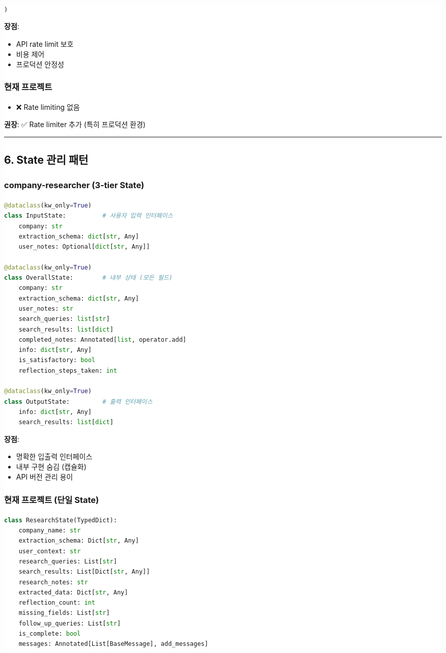 ```python
)
```

**장점**:
- API rate limit 보호
- 비용 제어
- 프로덕션 안정성

### 현재 프로젝트
- ❌ Rate limiting 없음

**권장**: ✅ Rate limiter 추가 (특히 프로덕션 환경)

---

## 6. State 관리 패턴

### company-researcher (3-tier State)
```python
@dataclass(kw_only=True)
class InputState:          # 사용자 입력 인터페이스
    company: str
    extraction_schema: dict[str, Any]
    user_notes: Optional[dict[str, Any]]

@dataclass(kw_only=True)
class OverallState:        # 내부 상태 (모든 필드)
    company: str
    extraction_schema: dict[str, Any]
    user_notes: str
    search_queries: list[str]
    search_results: list[dict]
    completed_notes: Annotated[list, operator.add]
    info: dict[str, Any]
    is_satisfactory: bool
    reflection_steps_taken: int

@dataclass(kw_only=True)
class OutputState:         # 출력 인터페이스
    info: dict[str, Any]
    search_results: list[dict]
```

**장점**:
- 명확한 입출력 인터페이스
- 내부 구현 숨김 (캡슐화)
- API 버전 관리 용이

### 현재 프로젝트 (단일 State)
```python
class ResearchState(TypedDict):
    company_name: str
    extraction_schema: Dict[str, Any]
    user_context: str
    research_queries: List[str]
    search_results: List[Dict[str, Any]]
    research_notes: str
    extracted_data: Dict[str, Any]
    reflection_count: int
    missing_fields: List[str]
    follow_up_queries: List[str]
    is_complete: bool
    messages: Annotated[List[BaseMessage], add_messages]
```